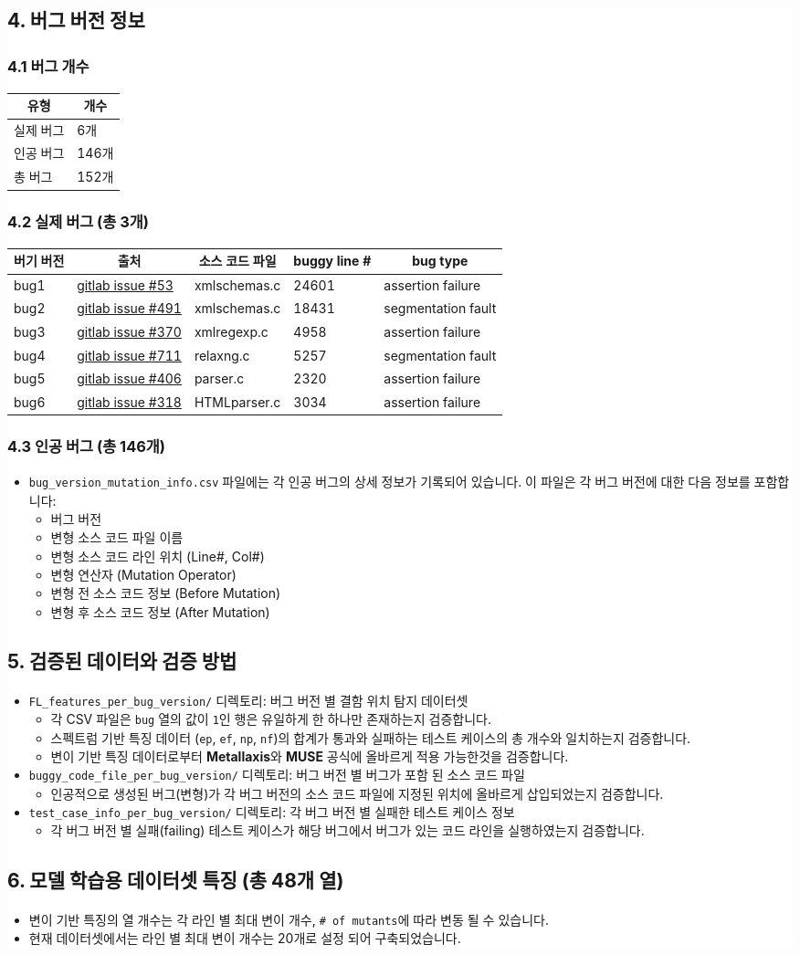 
## 4. 버그 버전 정보
### 4.1 버그 개수
유형 | 개수
--- | ---
실제 버그 | 6개
인공 버그 | 146개
총 버그 | 152개

### 4.2 실제 버그 (총 3개)
버기 버전 | 출처 | 소스 코드 파일  | buggy line # | bug type
--- | --- | --- | --- | ---
bug1 | [gitlab issue #53](https://gitlab.gnome.org/GNOME/libxml2/-/issues/53) | xmlschemas.c | 24601 | assertion failure
bug2 | [gitlab issue #491](https://gitlab.gnome.org/GNOME/libxml2/-/issues/491) | xmlschemas.c | 18431 | segmentation fault
bug3 | [gitlab issue #370](https://gitlab.gnome.org/GNOME/libxml2/-/issues/370) | xmlregexp.c | 4958 | assertion failure
bug4 | [gitlab issue #711](https://gitlab.gnome.org/GNOME/libxml2/-/issues/711) | relaxng.c | 5257 | segmentation fault
bug5 | [gitlab issue #406](https://gitlab.gnome.org/GNOME/libxml2/-/issues/306) | parser.c | 2320 | assertion failure
bug6 | [gitlab issue #318](https://gitlab.gnome.org/GNOME/libxml2/-/issues/318) | HTMLparser.c | 3034 | assertion failure

### 4.3 인공 버그 (총 146개)
* ``bug_version_mutation_info.csv`` 파일에는 각 인공 버그의 상세 정보가 기록되어 있습니다. 이 파일은 각 버그 버전에 대한 다음 정보를 포함합니다:
    * 버그 버전
    * 변형 소스 코드 파일 이름
    * 변형 소스 코드 라인 위치 (Line#, Col#)
    * 변형 연산자 (Mutation Operator)
    * 변형 전 소스 코드 정보 (Before Mutation)
    * 변형 후 소스 코드 정보 (After Mutation)


## 5. 검증된 데이터와 검증 방법
* ``FL_features_per_bug_version/`` 디렉토리: 버그 버전 별 결함 위치 탐지 데이터셋
    * 각 CSV 파일은 ``bug`` 열의 값이 ``1``인 행은 유일하게 한 하나만 존재하는지 검증합니다.
    * 스펙트럼 기반 특징 데이터 (``ep``, ``ef``, ``np``, ``nf``)의 합계가 통과와 실패하는 테스트 케이스의 총 개수와 일치하는지 검증합니다.
    * 변이 기반 특징 데이터로부터 **Metallaxis**와 **MUSE** 공식에 올바르게 적용 가능한것을 검증합니다.
* ``buggy_code_file_per_bug_version/`` 디렉토리: 버그 버전 별 버그가 포함 된 소스 코드 파일
    * 인공적으로 생성된 버그(변형)가 각 버그 버전의 소스 코드 파일에 지정된 위치에 올바르게 삽입되었는지 검증합니다.
* ``test_case_info_per_bug_version/`` 디렉토리: 각 버그 버전 별 실패한 테스트 케이스 정보
    * 각 버그 버전 별 실패(failing) 테스트 케이스가 해당 버그에서 버그가 있는 코드 라인을 실행하였는지 검증합니다.


## 6. 모델 학습용 데이터셋 특징 (총 48개 열)
* 변이 기반 특징의 열 개수는 각 라인 별 최대 변이 개수, ``# of mutants``에 따라 변동 될 수 있습니다.
* 현재 데이터셋에서는 라인 별 최대 변이 개수는 20개로 설정 되어 구축되었습니다.
